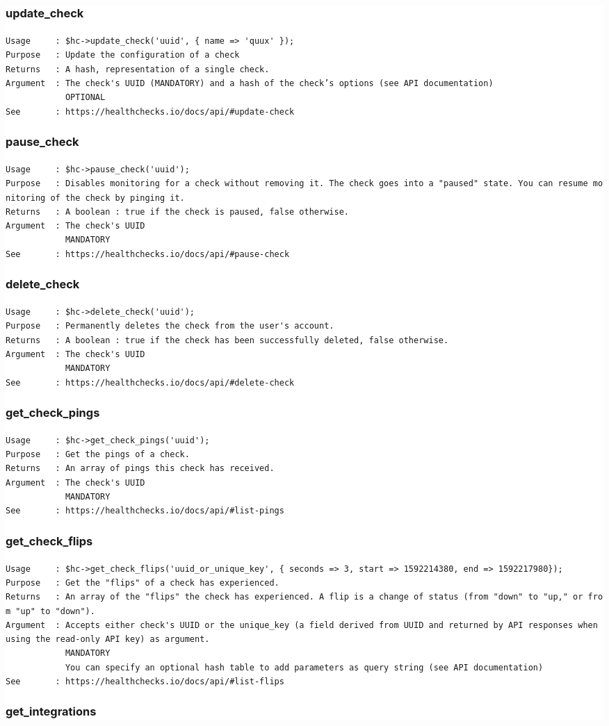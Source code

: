 ### update\_check

    Usage     : $hc->update_check('uuid', { name => 'quux' });
    Purpose   : Update the configuration of a check
    Returns   : A hash, representation of a single check.
    Argument  : The check's UUID (MANDATORY) and a hash of the check’s options (see API documentation)
                OPTIONAL
    See       : https://healthchecks.io/docs/api/#update-check

### pause\_check

    Usage     : $hc->pause_check('uuid');
    Purpose   : Disables monitoring for a check without removing it. The check goes into a "paused" state. You can resume monitoring of the check by pinging it.
    Returns   : A boolean : true if the check is paused, false otherwise.
    Argument  : The check's UUID
                MANDATORY
    See       : https://healthchecks.io/docs/api/#pause-check

### delete\_check

    Usage     : $hc->delete_check('uuid');
    Purpose   : Permanently deletes the check from the user's account.
    Returns   : A boolean : true if the check has been successfully deleted, false otherwise.
    Argument  : The check's UUID
                MANDATORY
    See       : https://healthchecks.io/docs/api/#delete-check

### get\_check\_pings

    Usage     : $hc->get_check_pings('uuid');
    Purpose   : Get the pings of a check.
    Returns   : An array of pings this check has received.
    Argument  : The check's UUID
                MANDATORY
    See       : https://healthchecks.io/docs/api/#list-pings

### get\_check\_flips

    Usage     : $hc->get_check_flips('uuid_or_unique_key', { seconds => 3, start => 1592214380, end => 1592217980});
    Purpose   : Get the "flips" of a check has experienced.
    Returns   : An array of the "flips" the check has experienced. A flip is a change of status (from "down" to "up," or from "up" to "down").
    Argument  : Accepts either check's UUID or the unique_key (a field derived from UUID and returned by API responses when using the read-only API key) as argument.
                MANDATORY
                You can specify an optional hash table to add parameters as query string (see API documentation)
    See       : https://healthchecks.io/docs/api/#list-flips

### get\_integrations
